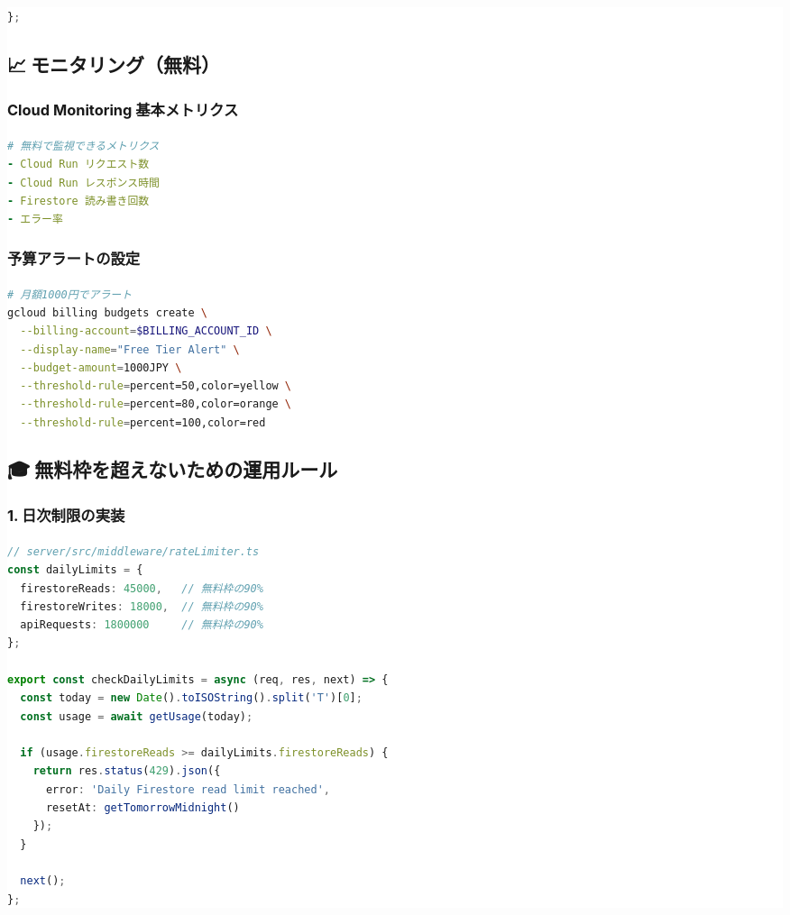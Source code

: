```typescript
};
```

## 📈 モニタリング（無料）

### Cloud Monitoring 基本メトリクス
```yaml
# 無料で監視できるメトリクス
- Cloud Run リクエスト数
- Cloud Run レスポンス時間
- Firestore 読み書き回数
- エラー率
```

### 予算アラートの設定
```bash
# 月額1000円でアラート
gcloud billing budgets create \
  --billing-account=$BILLING_ACCOUNT_ID \
  --display-name="Free Tier Alert" \
  --budget-amount=1000JPY \
  --threshold-rule=percent=50,color=yellow \
  --threshold-rule=percent=80,color=orange \
  --threshold-rule=percent=100,color=red
```

## 🎓 無料枠を超えないための運用ルール

### 1. 日次制限の実装
```typescript
// server/src/middleware/rateLimiter.ts
const dailyLimits = {
  firestoreReads: 45000,   // 無料枠の90%
  firestoreWrites: 18000,  // 無料枠の90%
  apiRequests: 1800000     // 無料枠の90%
};

export const checkDailyLimits = async (req, res, next) => {
  const today = new Date().toISOString().split('T')[0];
  const usage = await getUsage(today);
  
  if (usage.firestoreReads >= dailyLimits.firestoreReads) {
    return res.status(429).json({
      error: 'Daily Firestore read limit reached',
      resetAt: getTomorrowMidnight()
    });
  }
  
  next();
};
```
